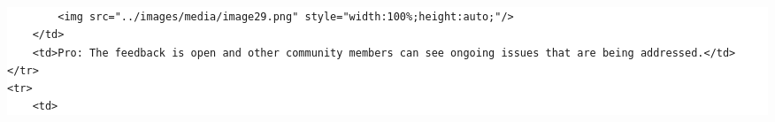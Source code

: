             <img src="../images/media/image29.png" style="width:100%;height:auto;"/>
        </td>
        <td>Pro: The feedback is open and other community members can see ongoing issues that are being addressed.</td>
    </tr>
    <tr>
        <td>